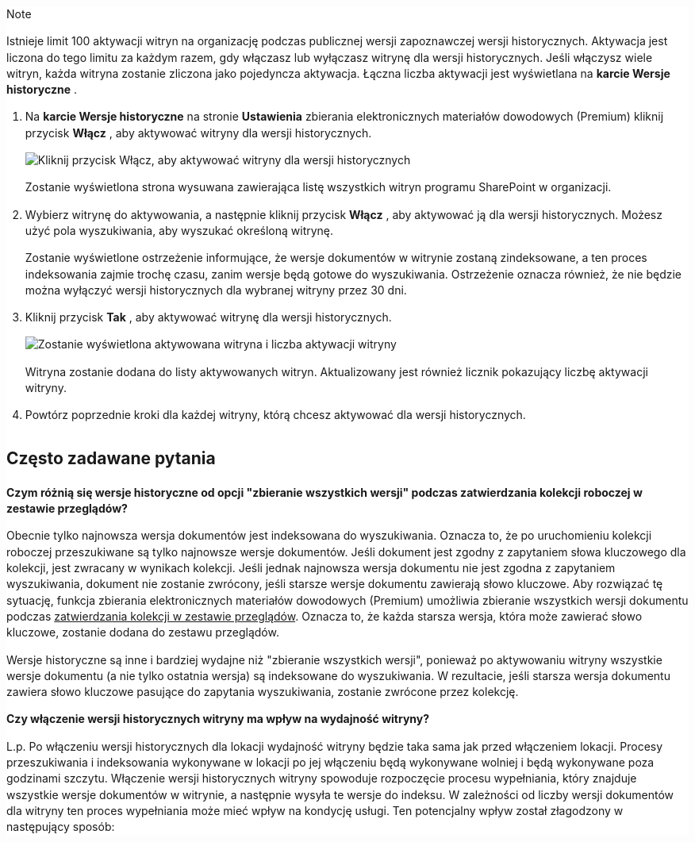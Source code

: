 > [!NOTE]
> Istnieje limit 100 aktywacji witryn na organizację podczas publicznej wersji zapoznawczej wersji historycznych. Aktywacja jest liczona do tego limitu za każdym razem, gdy włączasz lub wyłączasz witrynę dla wersji historycznych. Jeśli włączysz wiele witryn, każda witryna zostanie zliczona jako pojedyncza aktywacja. Łączna liczba aktywacji jest wyświetlana na **karcie Wersje historyczne** .

1. Na **karcie Wersje historyczne** na stronie **Ustawienia** zbierania elektronicznych materiałów dowodowych (Premium) kliknij przycisk **Włącz** , aby aktywować witryny dla wersji historycznych.

   ![Kliknij przycisk Włącz, aby aktywować witryny dla wersji historycznych](..\media\HistoricalVersions3.png)  

   Zostanie wyświetlona strona wysuwana zawierająca listę wszystkich witryn programu SharePoint w organizacji.

2. Wybierz witrynę do aktywowania, a następnie kliknij przycisk **Włącz** , aby aktywować ją dla wersji historycznych. Możesz użyć pola wyszukiwania, aby wyszukać określoną witrynę.

   Zostanie wyświetlone ostrzeżenie informujące, że wersje dokumentów w witrynie zostaną zindeksowane, a ten proces indeksowania zajmie trochę czasu, zanim wersje będą gotowe do wyszukiwania. Ostrzeżenie oznacza również, że nie będzie można wyłączyć wersji historycznych dla wybranej witryny przez 30 dni.

3. Kliknij przycisk **Tak** , aby aktywować witrynę dla wersji historycznych.

   ![Zostanie wyświetlona aktywowana witryna i liczba aktywacji witryny](..\media\HistoricalVersions4.png)  

   Witryna zostanie dodana do listy aktywowanych witryn. Aktualizowany jest również licznik pokazujący liczbę aktywacji witryny.

4. Powtórz poprzednie kroki dla każdej witryny, którą chcesz aktywować dla wersji historycznych.

## <a name="frequently-asked-questions"></a>Często zadawane pytania

**Czym różnią się wersje historyczne od opcji "zbieranie wszystkich wersji" podczas zatwierdzania kolekcji roboczej w zestawie przeglądów?**

Obecnie tylko najnowsza wersja dokumentów jest indeksowana do wyszukiwania. Oznacza to, że po uruchomieniu kolekcji roboczej przeszukiwane są tylko najnowsze wersje dokumentów. Jeśli dokument jest zgodny z zapytaniem słowa kluczowego dla kolekcji, jest zwracany w wynikach kolekcji. Jeśli jednak najnowsza wersja dokumentu nie jest zgodna z zapytaniem wyszukiwania, dokument nie zostanie zwrócony, jeśli starsze wersje dokumentu zawierają słowo kluczowe. Aby rozwiązać tę sytuację, funkcja zbierania elektronicznych materiałów dowodowych (Premium) umożliwia zbieranie wszystkich wersji dokumentu podczas [zatwierdzania kolekcji w zestawie przeglądów](commit-draft-collection.md#commit-a-draft-collection-to-a-review-set). Oznacza to, że każda starsza wersja, która może zawierać słowo kluczowe, zostanie dodana do zestawu przeglądów.

Wersje historyczne są inne i bardziej wydajne niż "zbieranie wszystkich wersji", ponieważ po aktywowaniu witryny wszystkie wersje dokumentu (a nie tylko ostatnia wersja) są indeksowane do wyszukiwania. W rezultacie, jeśli starsza wersja dokumentu zawiera słowo kluczowe pasujące do zapytania wyszukiwania, zostanie zwrócone przez kolekcję.

**Czy włączenie wersji historycznych witryny ma wpływ na wydajność witryny?**

L.p. Po włączeniu wersji historycznych dla lokacji wydajność witryny będzie taka sama jak przed włączeniem lokacji. Procesy przeszukiwania i indeksowania wykonywane w lokacji po jej włączeniu będą wykonywane wolniej i będą wykonywane poza godzinami szczytu. Włączenie wersji historycznych witryny spowoduje rozpoczęcie procesu wypełniania, który znajduje wszystkie wersje dokumentów w witrynie, a następnie wysyła te wersje do indeksu. W zależności od liczby wersji dokumentów dla witryny ten proces wypełniania może mieć wpływ na kondycję usługi. Ten potencjalny wpływ został złagodzony w następujący sposób:
